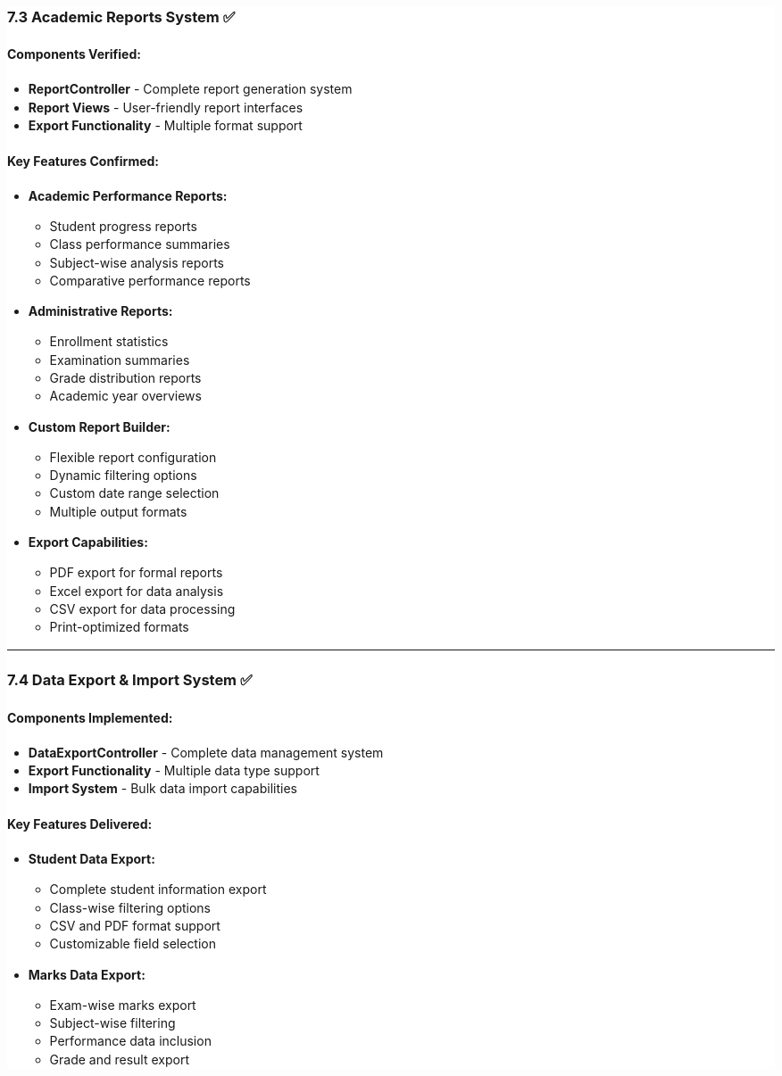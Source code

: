 ### **7.3 Academic Reports System** ✅

#### **Components Verified:**
- **ReportController** - Complete report generation system
- **Report Views** - User-friendly report interfaces
- **Export Functionality** - Multiple format support

#### **Key Features Confirmed:**
- **Academic Performance Reports:**
  - Student progress reports
  - Class performance summaries
  - Subject-wise analysis reports
  - Comparative performance reports

- **Administrative Reports:**
  - Enrollment statistics
  - Examination summaries
  - Grade distribution reports
  - Academic year overviews

- **Custom Report Builder:**
  - Flexible report configuration
  - Dynamic filtering options
  - Custom date range selection
  - Multiple output formats

- **Export Capabilities:**
  - PDF export for formal reports
  - Excel export for data analysis
  - CSV export for data processing
  - Print-optimized formats

---

### **7.4 Data Export & Import System** ✅

#### **Components Implemented:**
- **DataExportController** - Complete data management system
- **Export Functionality** - Multiple data type support
- **Import System** - Bulk data import capabilities

#### **Key Features Delivered:**
- **Student Data Export:**
  - Complete student information export
  - Class-wise filtering options
  - CSV and PDF format support
  - Customizable field selection

- **Marks Data Export:**
  - Exam-wise marks export
  - Subject-wise filtering
  - Performance data inclusion
  - Grade and result export
